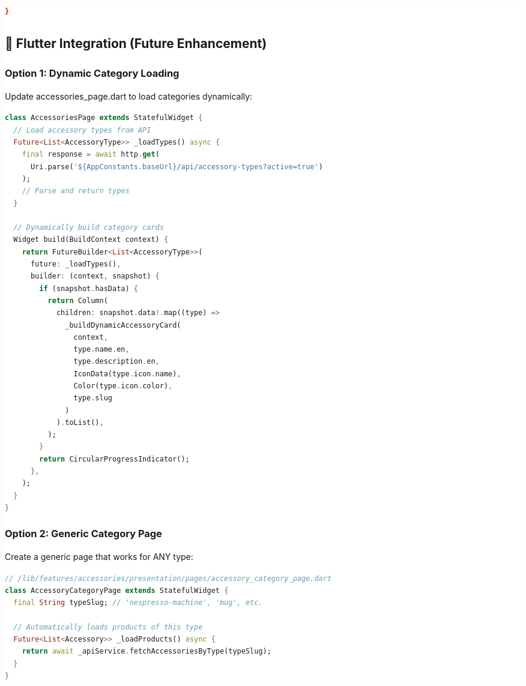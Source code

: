 ```json
}
```

## 📱 Flutter Integration (Future Enhancement)

### Option 1: Dynamic Category Loading
Update accessories_page.dart to load categories dynamically:

```dart
class AccessoriesPage extends StatefulWidget {
  // Load accessory types from API
  Future<List<AccessoryType>> _loadTypes() async {
    final response = await http.get(
      Uri.parse('${AppConstants.baseUrl}/api/accessory-types?active=true')
    );
    // Parse and return types
  }

  // Dynamically build category cards
  Widget build(BuildContext context) {
    return FutureBuilder<List<AccessoryType>>(
      future: _loadTypes(),
      builder: (context, snapshot) {
        if (snapshot.hasData) {
          return Column(
            children: snapshot.data!.map((type) => 
              _buildDynamicAccessoryCard(
                context,
                type.name.en,
                type.description.en,
                IconData(type.icon.name),
                Color(type.icon.color),
                type.slug
              )
            ).toList(),
          );
        }
        return CircularProgressIndicator();
      },
    );
  }
}
```

### Option 2: Generic Category Page
Create a generic page that works for ANY type:

```dart
// /lib/features/accessories/presentation/pages/accessory_category_page.dart
class AccessoryCategoryPage extends StatefulWidget {
  final String typeSlug; // 'nespresso-machine', 'mug', etc.
  
  // Automatically loads products of this type
  Future<List<Accessory>> _loadProducts() async {
    return await _apiService.fetchAccessoriesByType(typeSlug);
  }
}
```
